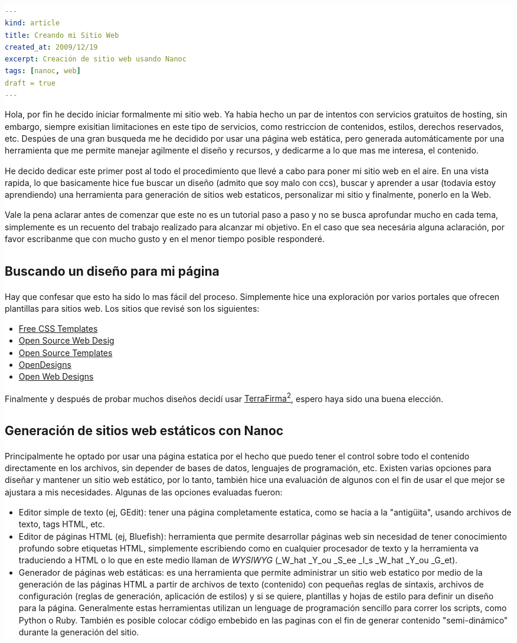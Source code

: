 ```yaml
--- 
kind: article
title: Creando mi Sitio Web
created_at: 2009/12/19
excerpt: Creación de sitio web usando Nanoc
tags: [nanoc, web]
draft = true
---
```

Hola, por fin he decido iniciar formalmente mi sitio web. Ya habia hecho un par de intentos con servicios gratuitos de hosting, sin embargo, siempre exisitian limitaciones en este tipo de servicios, como restriccion de contenidos, estilos, derechos reservados, etc.  Despúes de una gran busqueda me he decidido por usar una página web estática, pero generada automáticamente por una herramienta que me permite manejar agilmente el diseño y recursos, y dedicarme a lo que mas me interesa, el contenido.

He decido dedicar este primer post al todo el procedimiento que llevé a cabo para poner mi sitio web en el aire. En una vista rapida, lo que basicamente hice fue buscar un diseño (admito que soy malo con ccs), buscar y aprender a usar (todavia estoy aprendiendo) una herramienta para generación de sitios web estaticos, personalizar mi sitio y finalmente, ponerlo en la Web.

Vale la pena aclarar antes de comenzar que este no es un tutorial paso a paso y no se busca aprofundar mucho en cada tema, simplemente es un recuento del trabajo realizado para alcanzar mi objetivo. En el caso que sea necesária alguna aclaración, por favor escribanme que con mucho gusto y en el menor tiempo posible responderé.

## Buscando un diseño para mi página ##
Hay que confesar que esto ha sido lo mas fácil del proceso. Simplemente hice una exploración por varios portales que ofrecen plantillas para sitios web.  Los sitios que revisé son los siguientes:

* [Free CSS Templates](http://www.freecsstemplates.org/)
* [Open Source Web Desig](http://www.oswd.org/)
* [Open Source Templates](http://opensourcetemplates.org/)
* [OpenDesigns](http://www.opendesigns.org/)
* [Open Web Designs](http://www.openwebdesign.org/)

Finalmente y después de probar muchos diseños decidí usar [TerraFirma<sup>2</sup>](http://www.freecsstemplates.org/preview/terrafirma2), espero haya sido una buena elección.

## Generación de sitios web estáticos con Nanoc ##
Principalmente he optado por usar una página estatica por el hecho que puedo tener el control sobre todo el contenido directamente en los archivos, sin depender de bases de datos, lenguajes de programación, etc. Existen varias opciones para diseñar y mantener un sitio web estático, por lo tanto, también hice una evaluación de algunos con el fin de usar el que mejor se ajustara a mis necesidades. Algunas de las opciones evaluadas fueron:

* Editor simple de texto (ej, GEdit): tener una página completamente estatica, como se hacia a la "antigüita", usando archivos de texto, tags HTML, etc.
* Editor de páginas HTML (ej, Bluefish): herramienta que permite desarrollar páginas web sin necesidad de tener conocimiento profundo sobre etiquetas HTML, simplemente escribiendo como en cualquier procesador de texto y la herramienta va traduciendo a HTML o lo que en este medio llaman de *WYSIWYG* (_W_hat _Y_ou _S_ee _I_s _W_hat _Y_ou _G_et).
* Generador de páginas web estáticas: es una herramienta que permite administrar un sitio web estatico por medio de la generación de las páginas HTML a partir de archivos de texto (contenido) con pequeñas reglas de sintaxis, archivos de configuración (reglas de generación, aplicación de estilos) y si se quiere, plantillas y hojas de estilo para definir un diseño para la página. Generalmente estas herramientas utilizan un lenguage de programación sencillo para correr los scripts, como Python o Ruby. También es posible colocar código embebido en las paginas con el fin de generar contenido "semi-dinámico" durante la generación del sitio.
